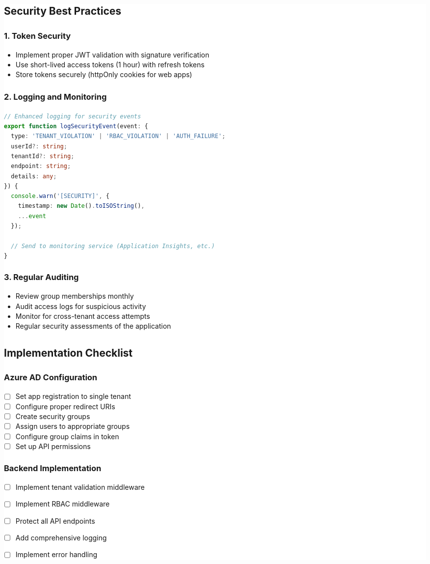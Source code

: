 ## Security Best Practices

### 1. Token Security
- Implement proper JWT validation with signature verification
- Use short-lived access tokens (1 hour) with refresh tokens
- Store tokens securely (httpOnly cookies for web apps)

### 2. Logging and Monitoring
```typescript
// Enhanced logging for security events
export function logSecurityEvent(event: {
  type: 'TENANT_VIOLATION' | 'RBAC_VIOLATION' | 'AUTH_FAILURE';
  userId?: string;
  tenantId?: string;
  endpoint: string;
  details: any;
}) {
  console.warn('[SECURITY]', {
    timestamp: new Date().toISOString(),
    ...event
  });
  
  // Send to monitoring service (Application Insights, etc.)
}
```

### 3. Regular Auditing
- Review group memberships monthly
- Audit access logs for suspicious activity
- Monitor for cross-tenant access attempts
- Regular security assessments of the application

## Implementation Checklist

### Azure AD Configuration
- [ ] Set app registration to single tenant
- [ ] Configure proper redirect URIs
- [ ] Create security groups
- [ ] Assign users to appropriate groups
- [ ] Configure group claims in token
- [ ] Set up API permissions

### Backend Implementation
- [ ] Implement tenant validation middleware
- [ ] Implement RBAC middleware
- [ ] Protect all API endpoints
- [ ] Add comprehensive logging
- [ ] Implement error handling


  [Role.ADMIN]: [
  [Role.ANALYST]: [
  [Role.CUSTOMER_MANAGER]: [
  [Role.VIEWER]: [